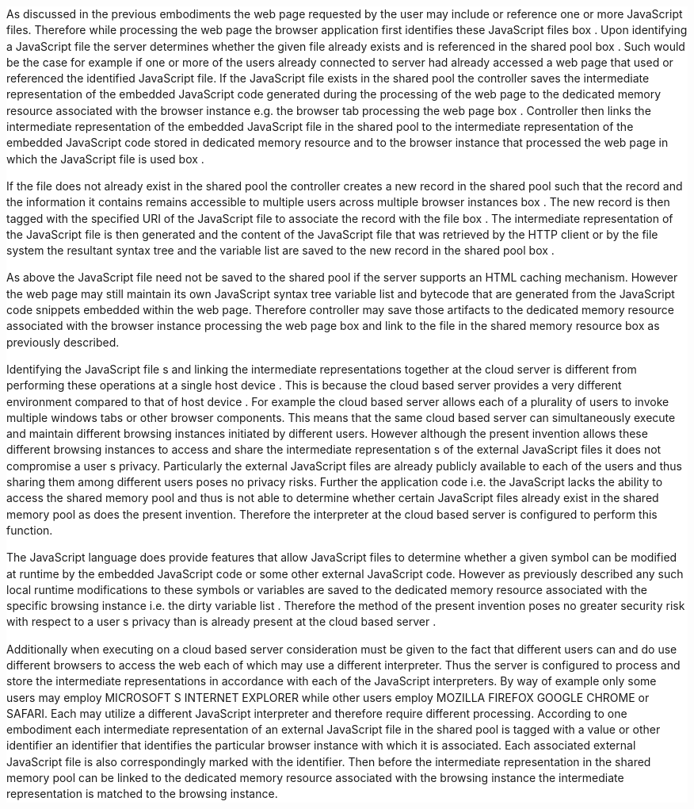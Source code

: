 As discussed in the previous embodiments the web page requested by the user may include or reference one or more JavaScript files. Therefore while processing the web page the browser application first identifies these JavaScript files box . Upon identifying a JavaScript file the server determines whether the given file already exists and is referenced in the shared pool box . Such would be the case for example if one or more of the users already connected to server had already accessed a web page that used or referenced the identified JavaScript file. If the JavaScript file exists in the shared pool the controller saves the intermediate representation of the embedded JavaScript code generated during the processing of the web page to the dedicated memory resource associated with the browser instance e.g. the browser tab processing the web page box . Controller then links the intermediate representation of the embedded JavaScript file in the shared pool to the intermediate representation of the embedded JavaScript code stored in dedicated memory resource and to the browser instance that processed the web page in which the JavaScript file is used box .

If the file does not already exist in the shared pool the controller creates a new record in the shared pool such that the record and the information it contains remains accessible to multiple users across multiple browser instances box . The new record is then tagged with the specified URI of the JavaScript file to associate the record with the file box . The intermediate representation of the JavaScript file is then generated and the content of the JavaScript file that was retrieved by the HTTP client or by the file system the resultant syntax tree and the variable list are saved to the new record in the shared pool box .

As above the JavaScript file need not be saved to the shared pool if the server supports an HTML caching mechanism. However the web page may still maintain its own JavaScript syntax tree variable list and bytecode that are generated from the JavaScript code snippets embedded within the web page. Therefore controller may save those artifacts to the dedicated memory resource associated with the browser instance processing the web page box and link to the file in the shared memory resource box as previously described.

Identifying the JavaScript file s and linking the intermediate representations together at the cloud server is different from performing these operations at a single host device . This is because the cloud based server provides a very different environment compared to that of host device . For example the cloud based server allows each of a plurality of users to invoke multiple windows tabs or other browser components. This means that the same cloud based server can simultaneously execute and maintain different browsing instances initiated by different users. However although the present invention allows these different browsing instances to access and share the intermediate representation s of the external JavaScript files it does not compromise a user s privacy. Particularly the external JavaScript files are already publicly available to each of the users and thus sharing them among different users poses no privacy risks. Further the application code i.e. the JavaScript lacks the ability to access the shared memory pool and thus is not able to determine whether certain JavaScript files already exist in the shared memory pool as does the present invention. Therefore the interpreter at the cloud based server is configured to perform this function.

The JavaScript language does provide features that allow JavaScript files to determine whether a given symbol can be modified at runtime by the embedded JavaScript code or some other external JavaScript code. However as previously described any such local runtime modifications to these symbols or variables are saved to the dedicated memory resource associated with the specific browsing instance i.e. the dirty variable list . Therefore the method of the present invention poses no greater security risk with respect to a user s privacy than is already present at the cloud based server .

Additionally when executing on a cloud based server consideration must be given to the fact that different users can and do use different browsers to access the web each of which may use a different interpreter. Thus the server is configured to process and store the intermediate representations in accordance with each of the JavaScript interpreters. By way of example only some users may employ MICROSOFT S INTERNET EXPLORER while other users employ MOZILLA FIREFOX GOOGLE CHROME or SAFARI. Each may utilize a different JavaScript interpreter and therefore require different processing. According to one embodiment each intermediate representation of an external JavaScript file in the shared pool is tagged with a value or other identifier an identifier that identifies the particular browser instance with which it is associated. Each associated external JavaScript file is also correspondingly marked with the identifier. Then before the intermediate representation in the shared memory pool can be linked to the dedicated memory resource associated with the browsing instance the intermediate representation is matched to the browsing instance.
